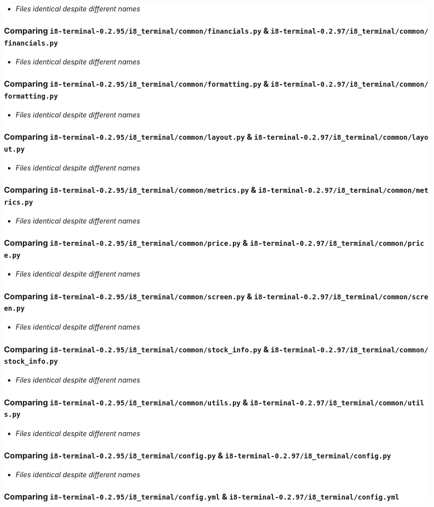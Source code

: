 * *Files identical despite different names*

### Comparing `i8-terminal-0.2.95/i8_terminal/common/financials.py` & `i8-terminal-0.2.97/i8_terminal/common/financials.py`

 * *Files identical despite different names*

### Comparing `i8-terminal-0.2.95/i8_terminal/common/formatting.py` & `i8-terminal-0.2.97/i8_terminal/common/formatting.py`

 * *Files identical despite different names*

### Comparing `i8-terminal-0.2.95/i8_terminal/common/layout.py` & `i8-terminal-0.2.97/i8_terminal/common/layout.py`

 * *Files identical despite different names*

### Comparing `i8-terminal-0.2.95/i8_terminal/common/metrics.py` & `i8-terminal-0.2.97/i8_terminal/common/metrics.py`

 * *Files identical despite different names*

### Comparing `i8-terminal-0.2.95/i8_terminal/common/price.py` & `i8-terminal-0.2.97/i8_terminal/common/price.py`

 * *Files identical despite different names*

### Comparing `i8-terminal-0.2.95/i8_terminal/common/screen.py` & `i8-terminal-0.2.97/i8_terminal/common/screen.py`

 * *Files identical despite different names*

### Comparing `i8-terminal-0.2.95/i8_terminal/common/stock_info.py` & `i8-terminal-0.2.97/i8_terminal/common/stock_info.py`

 * *Files identical despite different names*

### Comparing `i8-terminal-0.2.95/i8_terminal/common/utils.py` & `i8-terminal-0.2.97/i8_terminal/common/utils.py`

 * *Files identical despite different names*

### Comparing `i8-terminal-0.2.95/i8_terminal/config.py` & `i8-terminal-0.2.97/i8_terminal/config.py`

 * *Files identical despite different names*

### Comparing `i8-terminal-0.2.95/i8_terminal/config.yml` & `i8-terminal-0.2.97/i8_terminal/config.yml`
